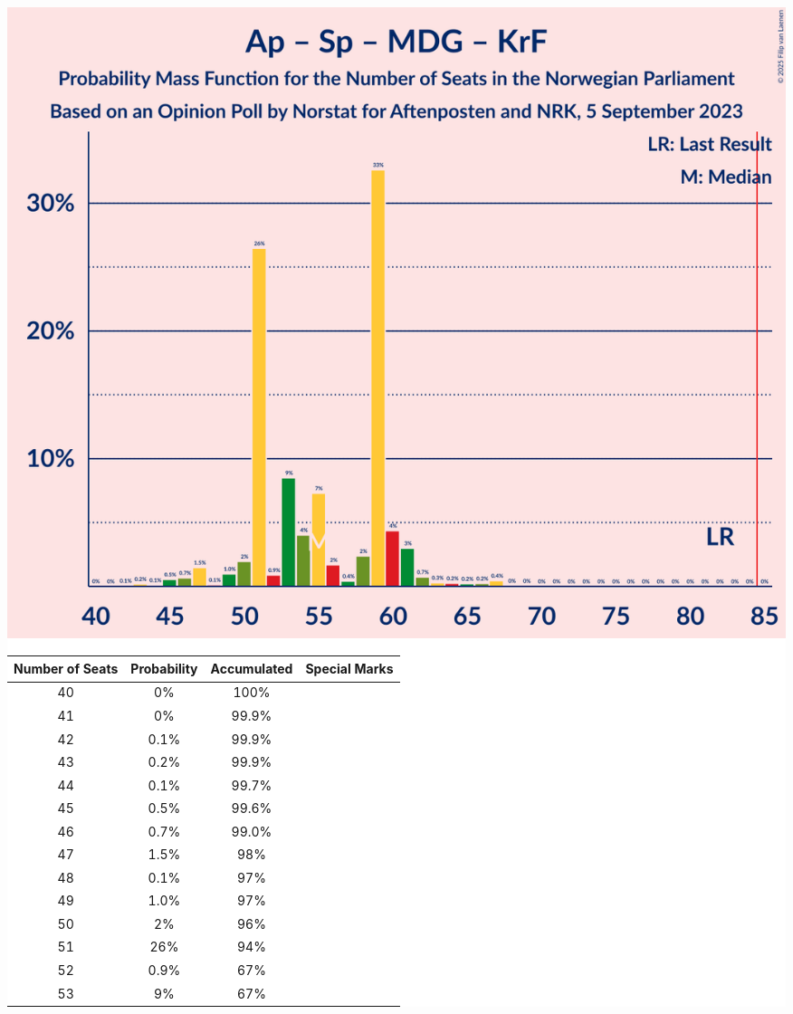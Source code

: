 ![Graph with seats probability mass function not yet produced](2023-09-05-Norstat-coalitions-seats-pmf-ap–sp–mdg–krf.png "Seats Probability Mass Function")

| Number of Seats | Probability | Accumulated | Special Marks |
|:---------------:|:-----------:|:-----------:|:-------------:|
| 40 | 0% | 100% |  |
| 41 | 0% | 99.9% |  |
| 42 | 0.1% | 99.9% |  |
| 43 | 0.2% | 99.9% |  |
| 44 | 0.1% | 99.7% |  |
| 45 | 0.5% | 99.6% |  |
| 46 | 0.7% | 99.0% |  |
| 47 | 1.5% | 98% |  |
| 48 | 0.1% | 97% |  |
| 49 | 1.0% | 97% |  |
| 50 | 2% | 96% |  |
| 51 | 26% | 94% |  |
| 52 | 0.9% | 67% |  |
| 53 | 9% | 67% |  |